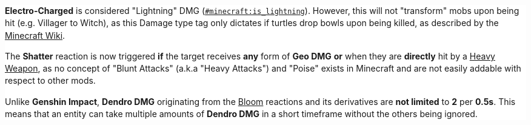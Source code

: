**Electro-Charged** is considered "Lightning" DMG ([`#minecraft:is_lightning`](https://minecraft.wiki/w/Damage_type_tag_(Java_Edition)#is_lightning)). However, this will not "transform" mobs upon being hit (e.g. Villager to Witch), as this Damage type tag only dictates if turtles drop bowls upon being killed, as described by the [Minecraft Wiki](https://minecraft.wiki/w/Damage_type_tag_(Java_Edition)#is_lightning:~:text=Used%20to%20make%20turtles%20drop%20bowls%20when%20killed%20by%20lightning.).

The **Shatter** reaction is now triggered **if** the target receives **any** form of <span class="geo">**Geo DMG**</span> **or** when they are **directly** hit by a [Heavy Weapon](../../developer/data_pack/item_tag.md#heavy_weapon), as no concept of "Blunt Attacks" (a.k.a "Heavy Attacks") and "Poise" exists in Minecraft and are not easily addable with respect to other mods.

Unlike **Genshin Impact**, <span class="dendro">**Dendro DMG**</span> originating from the [Bloom](./elemental_reactions/bloom.md) reactions and its derivatives are **not limited** to **2** per **0.5s**. This means that an entity can take multiple amounts of <span class="dendro">**Dendro DMG**</span> in a short timeframe without the others being ignored.
